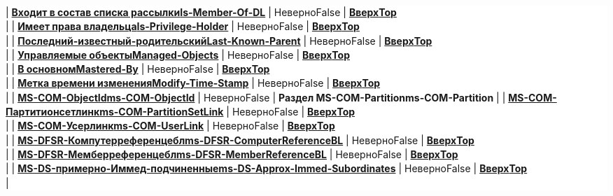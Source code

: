 | [<span data-ttu-id="87681-533">**Входит в состав списка рассылки**</span><span class="sxs-lookup"><span data-stu-id="87681-533">**Is-Member-Of-DL**</span></span>](a-memberof.md)                                       | <span data-ttu-id="87681-534">Неверно</span><span class="sxs-lookup"><span data-stu-id="87681-534">False</span></span>     | [<span data-ttu-id="87681-535">**Вверх**</span><span class="sxs-lookup"><span data-stu-id="87681-535">**Top**</span></span>](c-top.md)<br/> |
| [<span data-ttu-id="87681-536">**Имеет права владельца**</span><span class="sxs-lookup"><span data-stu-id="87681-536">**Is-Privilege-Holder**</span></span>](a-isprivilegeholder.md)                          | <span data-ttu-id="87681-537">Неверно</span><span class="sxs-lookup"><span data-stu-id="87681-537">False</span></span>     | [<span data-ttu-id="87681-538">**Вверх**</span><span class="sxs-lookup"><span data-stu-id="87681-538">**Top**</span></span>](c-top.md)<br/> |
| [<span data-ttu-id="87681-539">**Последний-известный-родительский**</span><span class="sxs-lookup"><span data-stu-id="87681-539">**Last-Known-Parent**</span></span>](a-lastknownparent.md)                              | <span data-ttu-id="87681-540">Неверно</span><span class="sxs-lookup"><span data-stu-id="87681-540">False</span></span>     | [<span data-ttu-id="87681-541">**Вверх**</span><span class="sxs-lookup"><span data-stu-id="87681-541">**Top**</span></span>](c-top.md)<br/> |
| [<span data-ttu-id="87681-542">**Управляемые объекты**</span><span class="sxs-lookup"><span data-stu-id="87681-542">**Managed-Objects**</span></span>](a-managedobjects.md)                                 | <span data-ttu-id="87681-543">Неверно</span><span class="sxs-lookup"><span data-stu-id="87681-543">False</span></span>     | [<span data-ttu-id="87681-544">**Вверх**</span><span class="sxs-lookup"><span data-stu-id="87681-544">**Top**</span></span>](c-top.md)<br/> |
| [<span data-ttu-id="87681-545">**В основном**</span><span class="sxs-lookup"><span data-stu-id="87681-545">**Mastered-By**</span></span>](a-masteredby.md)                                         | <span data-ttu-id="87681-546">Неверно</span><span class="sxs-lookup"><span data-stu-id="87681-546">False</span></span>     | [<span data-ttu-id="87681-547">**Вверх**</span><span class="sxs-lookup"><span data-stu-id="87681-547">**Top**</span></span>](c-top.md)<br/> |
| [<span data-ttu-id="87681-548">**Метка времени изменения**</span><span class="sxs-lookup"><span data-stu-id="87681-548">**Modify-Time-Stamp**</span></span>](a-modifytimestamp.md)                              | <span data-ttu-id="87681-549">Неверно</span><span class="sxs-lookup"><span data-stu-id="87681-549">False</span></span>     | [<span data-ttu-id="87681-550">**Вверх**</span><span class="sxs-lookup"><span data-stu-id="87681-550">**Top**</span></span>](c-top.md)<br/> |
| [<span data-ttu-id="87681-551">**MS-COM-ObjectId**</span><span class="sxs-lookup"><span data-stu-id="87681-551">**ms-COM-ObjectId**</span></span>](a-mscom-objectid.md)                                 | <span data-ttu-id="87681-552">Неверно</span><span class="sxs-lookup"><span data-stu-id="87681-552">False</span></span>     | <span data-ttu-id="87681-553">**Раздел MS-COM-Partition**</span><span class="sxs-lookup"><span data-stu-id="87681-553">**ms-COM-Partition**</span></span>            |
| [<span data-ttu-id="87681-554">**MS-COM-Партитионсетлинк**</span><span class="sxs-lookup"><span data-stu-id="87681-554">**ms-COM-PartitionSetLink**</span></span>](a-mscom-partitionsetlink.md)                 | <span data-ttu-id="87681-555">Неверно</span><span class="sxs-lookup"><span data-stu-id="87681-555">False</span></span>     | [<span data-ttu-id="87681-556">**Вверх**</span><span class="sxs-lookup"><span data-stu-id="87681-556">**Top**</span></span>](c-top.md)<br/> |
| [<span data-ttu-id="87681-557">**MS-COM-Усерлинк**</span><span class="sxs-lookup"><span data-stu-id="87681-557">**ms-COM-UserLink**</span></span>](a-mscom-userlink.md)                                 | <span data-ttu-id="87681-558">Неверно</span><span class="sxs-lookup"><span data-stu-id="87681-558">False</span></span>     | [<span data-ttu-id="87681-559">**Вверх**</span><span class="sxs-lookup"><span data-stu-id="87681-559">**Top**</span></span>](c-top.md)<br/> |
| [<span data-ttu-id="87681-560">**MS-DFSR-Компутерреференцебл**</span><span class="sxs-lookup"><span data-stu-id="87681-560">**ms-DFSR-ComputerReferenceBL**</span></span>](a-msdfsr-computerreferencebl.md)         | <span data-ttu-id="87681-561">Неверно</span><span class="sxs-lookup"><span data-stu-id="87681-561">False</span></span>     | [<span data-ttu-id="87681-562">**Вверх**</span><span class="sxs-lookup"><span data-stu-id="87681-562">**Top**</span></span>](c-top.md)<br/> |
| [<span data-ttu-id="87681-563">**MS-DFSR-Мемберреференцебл**</span><span class="sxs-lookup"><span data-stu-id="87681-563">**ms-DFSR-MemberReferenceBL**</span></span>](a-msdfsr-memberreferencebl.md)             | <span data-ttu-id="87681-564">Неверно</span><span class="sxs-lookup"><span data-stu-id="87681-564">False</span></span>     | [<span data-ttu-id="87681-565">**Вверх**</span><span class="sxs-lookup"><span data-stu-id="87681-565">**Top**</span></span>](c-top.md)<br/> |
| [<span data-ttu-id="87681-566">**MS-DS-примерно-Иммед-подчиненные**</span><span class="sxs-lookup"><span data-stu-id="87681-566">**ms-DS-Approx-Immed-Subordinates**</span></span>](a-msds-approx-immed-subordinates.md) | <span data-ttu-id="87681-567">Неверно</span><span class="sxs-lookup"><span data-stu-id="87681-567">False</span></span>     | [<span data-ttu-id="87681-568">**Вверх**</span><span class="sxs-lookup"><span data-stu-id="87681-568">**Top**</span></span>](c-top.md)<br/> |
